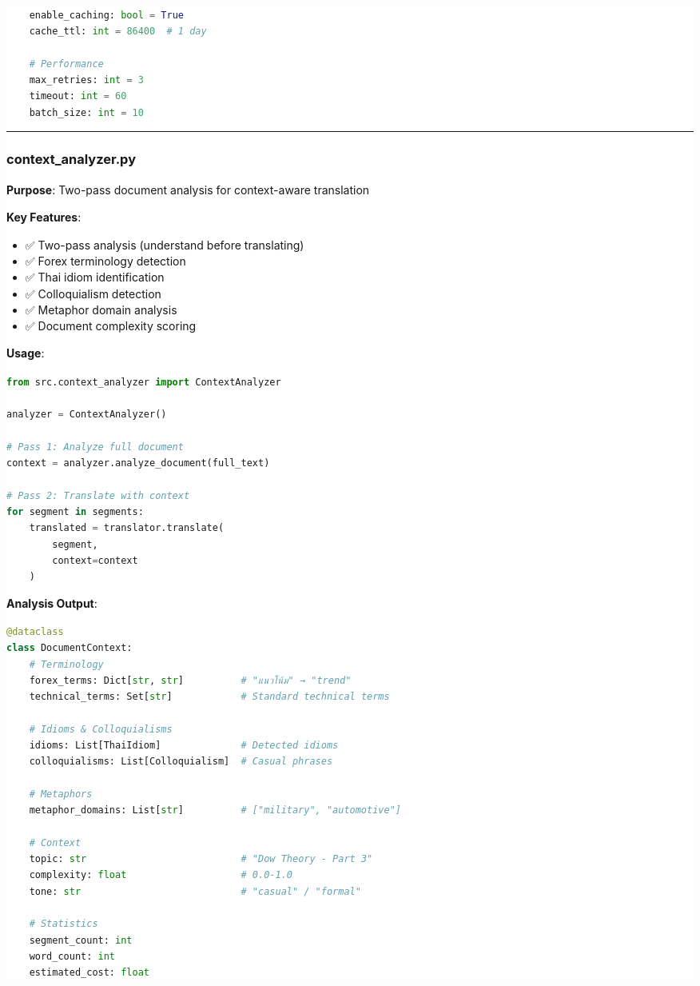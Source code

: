```python
    enable_caching: bool = True
    cache_ttl: int = 86400  # 1 day

    # Performance
    max_retries: int = 3
    timeout: int = 60
    batch_size: int = 10
```

---

### context_analyzer.py
**Purpose**: Two-pass document analysis for context-aware translation

**Key Features**:
- ✅ Two-pass analysis (understand before translating)
- ✅ Forex terminology detection
- ✅ Thai idiom identification
- ✅ Colloquialism detection
- ✅ Metaphor domain analysis
- ✅ Document complexity scoring

**Usage**:
```python
from src.context_analyzer import ContextAnalyzer

analyzer = ContextAnalyzer()

# Pass 1: Analyze full document
context = analyzer.analyze_document(full_text)

# Pass 2: Translate with context
for segment in segments:
    translated = translator.translate(
        segment,
        context=context
    )
```

**Analysis Output**:
```python
@dataclass
class DocumentContext:
    # Terminology
    forex_terms: Dict[str, str]          # "แนวโน้ม" → "trend"
    technical_terms: Set[str]            # Standard technical terms

    # Idioms & Colloquialisms
    idioms: List[ThaiIdiom]              # Detected idioms
    colloquialisms: List[Colloquialism]  # Casual phrases

    # Metaphors
    metaphor_domains: List[str]          # ["military", "automotive"]

    # Context
    topic: str                           # "Dow Theory - Part 3"
    complexity: float                    # 0.0-1.0
    tone: str                            # "casual" / "formal"

    # Statistics
    segment_count: int
    word_count: int
    estimated_cost: float
```
